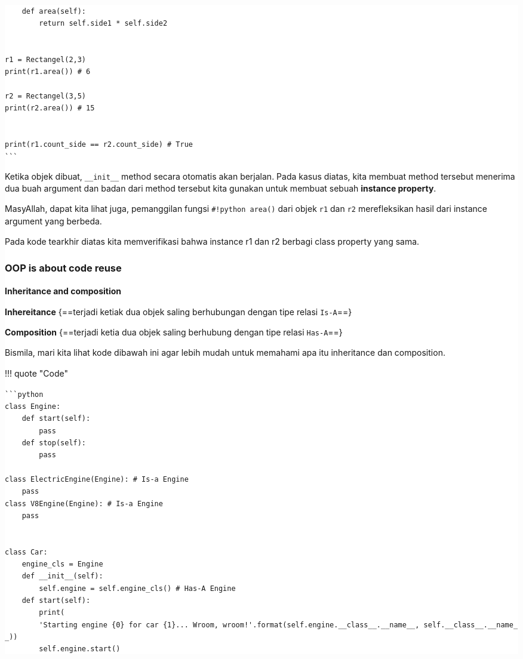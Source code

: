         def area(self):
            return self.side1 * self.side2
        

    r1 = Rectangel(2,3)
    print(r1.area()) # 6

    r2 = Rectangel(3,5)
    print(r2.area()) # 15


    print(r1.count_side == r2.count_side) # True
    ```

Ketika objek dibuat, `__init__` method secara otomatis akan berjalan. Pada kasus diatas, kita membuat method tersebut menerima dua buah argument dan badan dari method tersebut kita gunakan untuk membuat sebuah **instance property**. 

MasyAllah, dapat kita lihat juga, pemanggilan fungsi `#!python area()` dari objek `r1` dan `r2` merefleksikan hasil dari instance argument yang berbeda.

Pada kode tearkhir diatas kita memverifikasi bahwa instance r1 dan r2 berbagi class property yang sama.


### OOP is about code reuse
**Inheritance and composition**

**Inhereitance** {==terjadi ketiak dua objek saling berhubungan dengan tipe relasi `Is-A`==} 

**Composition** {==terjadi ketia dua objek saling berhubung dengan tipe relasi `Has-A`==}


Bismila, mari kita lihat kode dibawah ini agar lebih mudah untuk memahami apa itu inheritance dan composition.

!!! quote "Code"
    
    ```python
    class Engine:
        def start(self):
            pass
        def stop(self):
            pass
        
    class ElectricEngine(Engine): # Is-a Engine
        pass
    class V8Engine(Engine): # Is-a Engine
        pass


    class Car:
        engine_cls = Engine
        def __init__(self):
            self.engine = self.engine_cls() # Has-A Engine
        def start(self):
            print(
            'Starting engine {0} for car {1}... Wroom, wroom!'.format(self.engine.__class__.__name__, self.__class__.__name__))
            self.engine.start()
            